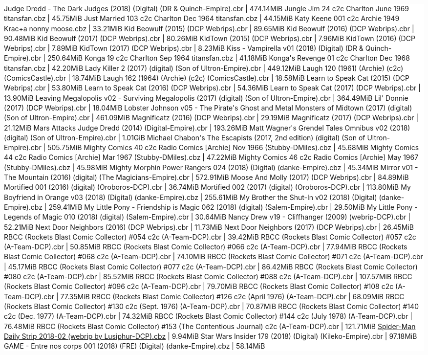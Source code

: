 Judge Dredd - The Dark Judges (2018) (Digital) (DR & Quinch-Empire).cbr | 474.14MiB
Jungle Jim 24 c2c Charlton June 1969 titansfan.cbz | 45.75MiB
Just Married 103 c2c Charlton Dec 1964 titansfan.cbz | 44.15MiB
Katy Keene 001 c2c Archie 1949 Krac+a nonny moose.cbz | 33.21MiB
Kid Beowulf (2015) (DCP Webrips).cbr | 89.65MiB
Kid Beowulf (2016) (DCP Webrips).cbr | 90.48MiB
Kid Beowulf (2017) (DCP Webrips).cbr | 80.26MiB
KidTown (2015) (DCP Webrips).cbr | 7.96MiB
KidTown (2016) (DCP Webrips).cbr | 7.89MiB
KidTown (2017) (DCP Webrips).cbr | 8.23MiB
Kiss - Vampirella v01 (2018) (Digital) (DR & Quinch-Empire).cbr | 250.64MiB
Konga 19 c2c Charlton Sep 1964 titansfan.cbz | 41.18MiB
Konga's Revenge 01 c2c Charlton Dec 1968 titansfan.cbz | 42.20MiB
Lady Killer 2 (2017) (digital) (Son of Ultron-Empire).cbr | 449.12MiB
Laugh 120 (1961) (Archie) (c2c) (ComicsCastle).cbr | 18.74MiB
Laugh 162 (1964) (Archie) (c2c) (ComicsCastle).cbr | 18.58MiB
Learn to Speak Cat (2015) (DCP Webrips).cbr | 53.80MiB
Learn to Speak Cat (2016) (DCP Webrips).cbr | 54.36MiB
Learn to Speak Cat (2017) (DCP Webrips).cbr | 13.90MiB
Leaving Megalopolis v02 - Surviving Megalopolis (2017) (digital) (Son of Ultron-Empire).cbr | 364.49MiB
Lil' Donnie (2017) (DCP Webrips).cbr | 18.04MiB
Lobster Johnson v05 - The Pirate's Ghost and Metal Monsters of Midtown (2017) (digital) (Son of Ultron-Empire).cbr | 461.09MiB
Magnificatz (2016) (DCP Webrips).cbr | 29.19MiB
Magnificatz (2017) (DCP Webrips).cbr | 21.12MiB
Mars Attacks Judge Dredd (2014) (Digital-Empire).cbr | 193.26MiB
Matt Wagner's Grendel Tales Omnibus v02 (2018) (digital) (Son of Ultron-Empire).cbr | 1.01GiB
Michael Chabon's The Escapists (2017, 2nd edition) (digital) (Son of Ultron-Empire).cbr | 505.75MiB
Mighty Comics 40 c2c Radio Comics [Archie] Nov 1966 (Stubby-DMiles).cbz | 45.68MiB
Mighty Comics 44 c2c Radio Comics [Archie] Mar 1967 (Stubby-DMiles).cbz | 47.22MiB
Mighty Comics 46 c2c Radio Comics [Archie] May 1967 (Stubby-DMiles).cbz | 45.98MiB
Mighty Morphin Power Rangers 024 (2018) (Digital) (danke-Empire).cbz | 45.34MiB
Mirror v01 - The Mountain (2016) (digital) (The Magicians-Empire).cbr | 572.91MiB
Moose And Molly (2017) (DCP Webrips).cbr | 84.89MiB
Mortified 001 (2016) (digital) (Oroboros-DCP).cbr | 36.74MiB
Mortified 002 (2017) (digital) (Oroboros-DCP).cbr | 113.80MiB
My Boyfriend in Orange v03 (2018) (Digital) (danke-Empire).cbz | 255.61MiB
My Brother the Shut-In v02 (2018) (Digital) (danke-Empire).cbz | 259.41MiB
My Little Pony - Friendship is Magic 062 (2018) (digital) (Salem-Empire).cbr | 29.50MiB
My Little Pony - Legends of Magic 010 (2018) (digital) (Salem-Empire).cbr | 30.64MiB
Nancy Drew v19 - Cliffhanger (2009) (webrip-DCP).cbr | 52.21MiB
Next Door Neighbors (2016) (DCP Webrips).cbr | 11.73MiB
Next Door Neighbors (2017) (DCP Webrips).cbr | 26.45MiB
RBCC (Rockets Blast Comic Collector) #054 c2c (A-Team-DCP).cbr | 39.42MiB
RBCC (Rockets Blast Comic Collector) #057 c2c (A-Team-DCP).cbr | 50.85MiB
RBCC (Rockets Blast Comic Collector) #066 c2c (A-Team-DCP).cbr | 77.94MiB
RBCC (Rockets Blast Comic Collector) #068 c2c (A-Team-DCP).cbr | 74.10MiB
RBCC (Rockets Blast Comic Collector) #071 c2c (A-Team-DCP).cbr | 45.17MiB
RBCC (Rockets Blast Comic Collector) #077 c2c (A-Team-DCP).cbr | 86.42MiB
RBCC (Rockets Blast Comic Collector) #080 c2c (A-Team-DCP).cbr | 85.52MiB
RBCC (Rockets Blast Comic Collector) #088 c2c (A-Team-DCP).cbr | 107.57MiB
RBCC (Rockets Blast Comic Collector) #096 c2c (A-Team-DCP).cbr | 79.70MiB
RBCC (Rockets Blast Comic Collector) #108 c2c (A-Team-DCP).cbr | 77.35MiB
RBCC (Rockets Blast Comic Collector) #126 c2c (April 1976) (A-Team-DCP).cbr | 68.09MiB
RBCC (Rockets Blast Comic Collector) #130 c2c (Sept. 1976) (A-Team-DCP).cbr | 70.87MiB
RBCC (Rockets Blast Comic Collector) #140 c2c (Dec. 1977) (A-Team-DCP).cbr | 74.32MiB
RBCC (Rockets Blast Comic Collector) #144 c2c (July 1978) (A-Team-DCP).cbr | 76.48MiB
RBCC (Rockets Blast Comic Collector) #153 (The Contentious Journal) c2c (A-Team-DCP).cbr | 121.71MiB
[Spider-Man Daily Strip 2018-02 (webrip by Lusiphur-DCP).cbz](https://github.com/alicewish/markdown/blob/master/comic/Spider-Man-Daily-Strip-2018-02-webrip-by-Lusiphur-DCP-cbz.md) | 9.94MiB
Star Wars Insider 179 (2018) (Digital) (Kileko-Empire).cbr | 97.18MiB
GAME - Entre nos corps 001 (2018) (FRE) (Digital) (danke-Empire).cbz | 58.14MiB